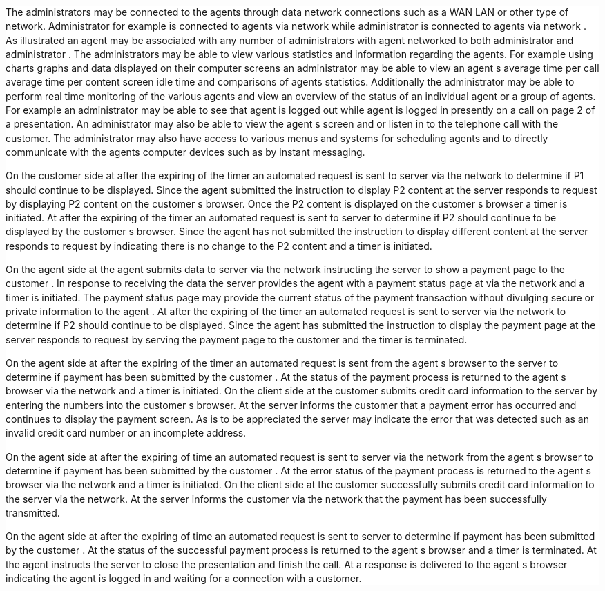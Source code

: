 The administrators may be connected to the agents through data network connections such as a WAN LAN or other type of network. Administrator for example is connected to agents via network while administrator is connected to agents via network . As illustrated an agent may be associated with any number of administrators with agent networked to both administrator and administrator . The administrators may be able to view various statistics and information regarding the agents. For example using charts graphs and data displayed on their computer screens an administrator may be able to view an agent s average time per call average time per content screen idle time and comparisons of agents statistics. Additionally the administrator may be able to perform real time monitoring of the various agents and view an overview of the status of an individual agent or a group of agents. For example an administrator may be able to see that agent is logged out while agent is logged in presently on a call on page 2 of a presentation. An administrator may also be able to view the agent s screen and or listen in to the telephone call with the customer. The administrator may also have access to various menus and systems for scheduling agents and to directly communicate with the agents computer devices such as by instant messaging.

On the customer side at after the expiring of the timer an automated request is sent to server via the network to determine if P1 should continue to be displayed. Since the agent submitted the instruction to display P2 content at the server responds to request by displaying P2 content on the customer s browser. Once the P2 content is displayed on the customer s browser a timer is initiated. At after the expiring of the timer an automated request is sent to server to determine if P2 should continue to be displayed by the customer s browser. Since the agent has not submitted the instruction to display different content at the server responds to request by indicating there is no change to the P2 content and a timer is initiated.

On the agent side at the agent submits data to server via the network instructing the server to show a payment page to the customer . In response to receiving the data the server provides the agent with a payment status page at via the network and a timer is initiated. The payment status page may provide the current status of the payment transaction without divulging secure or private information to the agent . At after the expiring of the timer an automated request is sent to server via the network to determine if P2 should continue to be displayed. Since the agent has submitted the instruction to display the payment page at the server responds to request by serving the payment page to the customer and the timer is terminated.

On the agent side at after the expiring of the timer an automated request is sent from the agent s browser to the server to determine if payment has been submitted by the customer . At the status of the payment process is returned to the agent s browser via the network and a timer is initiated. On the client side at the customer submits credit card information to the server by entering the numbers into the customer s browser. At the server informs the customer that a payment error has occurred and continues to display the payment screen. As is to be appreciated the server may indicate the error that was detected such as an invalid credit card number or an incomplete address.

On the agent side at after the expiring of time an automated request is sent to server via the network from the agent s browser to determine if payment has been submitted by the customer . At the error status of the payment process is returned to the agent s browser via the network and a timer is initiated. On the client side at the customer successfully submits credit card information to the server via the network. At the server informs the customer via the network that the payment has been successfully transmitted.

On the agent side at after the expiring of time an automated request is sent to server to determine if payment has been submitted by the customer . At the status of the successful payment process is returned to the agent s browser and a timer is terminated. At the agent instructs the server to close the presentation and finish the call. At a response is delivered to the agent s browser indicating the agent is logged in and waiting for a connection with a customer.
